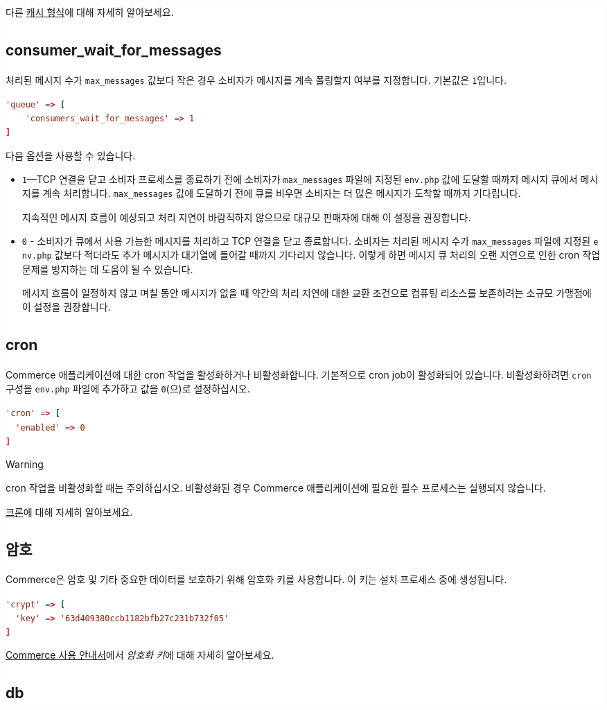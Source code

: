 다른 [캐시 형식](../cli/manage-cache.md)에 대해 자세히 알아보세요.

## consumer_wait_for_messages

처리된 메시지 수가 `max_messages` 값보다 작은 경우 소비자가 메시지를 계속 폴링할지 여부를 지정합니다. 기본값은 `1`입니다.

```conf
'queue' => [
    'consumers_wait_for_messages' => 1
]
```

다음 옵션을 사용할 수 있습니다.

- `1`—TCP 연결을 닫고 소비자 프로세스를 종료하기 전에 소비자가 `max_messages` 파일에 지정된 `env.php` 값에 도달할 때까지 메시지 큐에서 메시지를 계속 처리합니다. `max_messages` 값에 도달하기 전에 큐를 비우면 소비자는 더 많은 메시지가 도착할 때까지 기다립니다.

  지속적인 메시지 흐름이 예상되고 처리 지연이 바람직하지 않으므로 대규모 판매자에 대해 이 설정을 권장합니다.

- `0` - 소비자가 큐에서 사용 가능한 메시지를 처리하고 TCP 연결을 닫고 종료합니다. 소비자는 처리된 메시지 수가 `max_messages` 파일에 지정된 `env.php` 값보다 적더라도 추가 메시지가 대기열에 들어갈 때까지 기다리지 않습니다. 이렇게 하면 메시지 큐 처리의 오랜 지연으로 인한 cron 작업 문제를 방지하는 데 도움이 될 수 있습니다.

  메시지 흐름이 일정하지 않고 며칠 동안 메시지가 없을 때 약간의 처리 지연에 대한 교환 조건으로 컴퓨팅 리소스를 보존하려는 소규모 가맹점에 이 설정을 권장합니다.

## cron

Commerce 애플리케이션에 대한 cron 작업을 활성화하거나 비활성화합니다. 기본적으로 cron job이 활성화되어 있습니다. 비활성화하려면 `cron` 구성을 `env.php` 파일에 추가하고 값을 `0`(으)로 설정하십시오.

```conf
'cron' => [
  'enabled' => 0
]
```

>[!WARNING]
>
>cron 작업을 비활성화할 때는 주의하십시오. 비활성화된 경우 Commerce 애플리케이션에 필요한 필수 프로세스는 실행되지 않습니다.

[크론](../cli/configure-cron-jobs.md)에 대해 자세히 알아보세요.

## 암호

Commerce은 암호 및 기타 중요한 데이터를 보호하기 위해 암호화 키를 사용합니다. 이 키는 설치 프로세스 중에 생성됩니다.

```conf
'crypt' => [
  'key' => '63d409380ccb1182bfb27c231b732f05'
]
```

[Commerce 사용 안내서](https://experienceleague.adobe.com/en/docs/commerce-admin/systems/security/encryption-key)에서 _암호화 키_&#x200B;에 대해 자세히 알아보세요.

## db


[message-queue]: https://developer.adobe.com/commerce/php/development/components/message-queues/